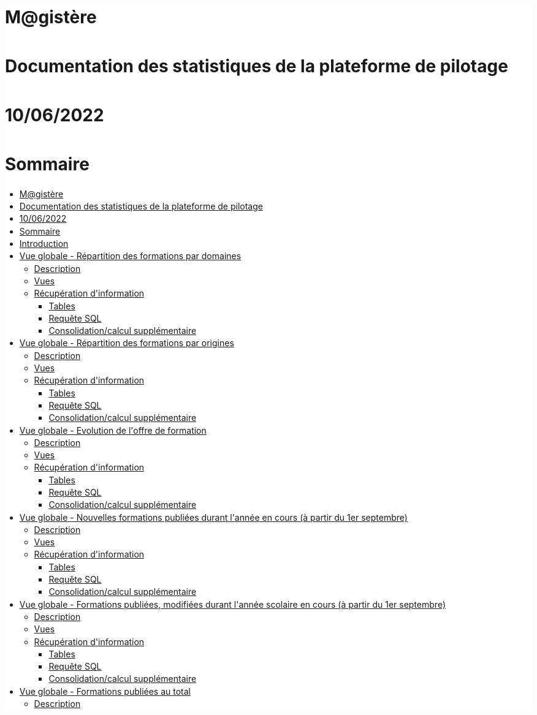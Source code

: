 #                          M@gistère 

#       Documentation des statistiques de la plateforme de pilotage 

#                          10/06/2022



# Sommaire
- [M@gistère](#mgistère)
- [Documentation des statistiques de la plateforme de pilotage](#documentation-des-statistiques-de-la-plateforme-de-pilotage)
- [10/06/2022](#10062022)
- [Sommaire](#sommaire)
- [Introduction](#introduction)
- [Vue globale - Répartition des formations par domaines](#vue-globale---répartition-des-formations-par-domaines)
	- [Description](#description)
	- [Vues](#vues)
	- [Récupération d'information](#récupération-dinformation)
		- [Tables](#tables)
		- [Requête SQL](#requête-sql)
		- [Consolidation/calcul supplémentaire](#consolidationcalcul-supplémentaire)
- [Vue globale - Répartition des formations par origines](#vue-globale---répartition-des-formations-par-origines)
	- [Description](#description-1)
	- [Vues](#vues-1)
	- [Récupération d'information](#récupération-dinformation-1)
		- [Tables](#tables-1)
		- [Requête SQL](#requête-sql-1)
		- [Consolidation/calcul supplémentaire](#consolidationcalcul-supplémentaire-1)
- [Vue globale - Evolution de l'offre de formation](#vue-globale---evolution-de-loffre-de-formation)
	- [Description](#description-2)
	- [Vues](#vues-2)
	- [Récupération d'information](#récupération-dinformation-2)
		- [Tables](#tables-2)
		- [Requête SQL](#requête-sql-2)
		- [Consolidation/calcul supplémentaire](#consolidationcalcul-supplémentaire-2)
- [Vue globale - Nouvelles formations publiées durant l'année en cours (à partir du 1er septembre)](#vue-globale---nouvelles-formations-publiées-durant-lannée-en-cours-à-partir-du-1er-septembre)
	- [Description](#description-3)
	- [Vues](#vues-3)
	- [Récupération d'information](#récupération-dinformation-3)
		- [Tables](#tables-3)
		- [Requête SQL](#requête-sql-3)
		- [Consolidation/calcul supplémentaire](#consolidationcalcul-supplémentaire-3)
- [Vue globale - Formations publiées, modifiées durant l'année scolaire en cours (à partir du 1er septembre)](#vue-globale---formations-publiées-modifiées-durant-lannée-scolaire-en-cours-à-partir-du-1er-septembre)
	- [Description](#description-4)
	- [Vues](#vues-4)
	- [Récupération d'information](#récupération-dinformation-4)
		- [Tables](#tables-4)
		- [Requête SQL](#requête-sql-4)
		- [Consolidation/calcul supplémentaire](#consolidationcalcul-supplémentaire-4)
- [Vue globale \- Formations publiées au total](#vue-globale---formations-publiées-au-total)
	- [Description](#description-5)